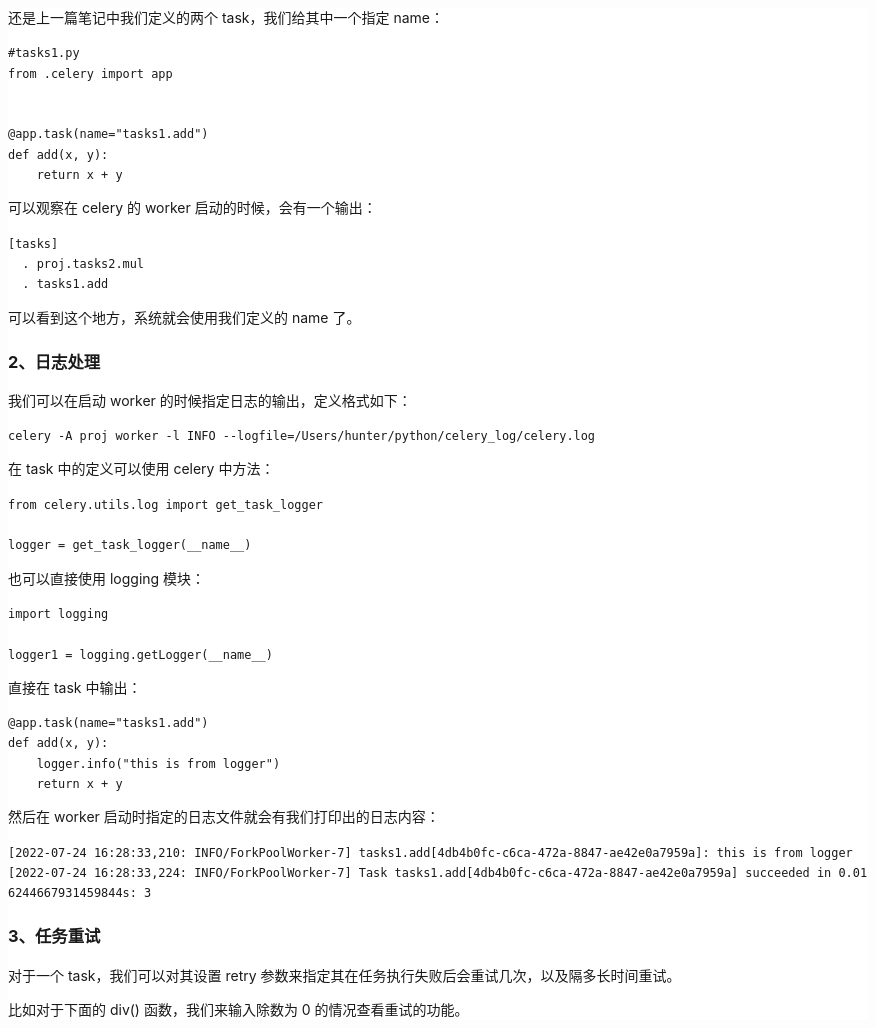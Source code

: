 还是上一篇笔记中我们定义的两个 task，我们给其中一个指定 name：

    #tasks1.py
    from .celery import app
    
    
    @app.task(name="tasks1.add")
    def add(x, y):
        return x + y
    

可以观察在 celery 的 worker 启动的时候，会有一个输出：

    [tasks]
      . proj.tasks2.mul
      . tasks1.add
    

可以看到这个地方，系统就会使用我们定义的 name 了。

### 2、日志处理

我们可以在启动 worker 的时候指定日志的输出，定义格式如下：

    celery -A proj worker -l INFO --logfile=/Users/hunter/python/celery_log/celery.log
    

在 task 中的定义可以使用 celery 中方法：

    from celery.utils.log import get_task_logger
    
    logger = get_task_logger(__name__)
    

也可以直接使用 logging 模块：

    import logging
    
    logger1 = logging.getLogger(__name__)
    

直接在 task 中输出：

    @app.task(name="tasks1.add")
    def add(x, y):
        logger.info("this is from logger")
        return x + y
    

然后在 worker 启动时指定的日志文件就会有我们打印出的日志内容：

    [2022-07-24 16:28:33,210: INFO/ForkPoolWorker-7] tasks1.add[4db4b0fc-c6ca-472a-8847-ae42e0a7959a]: this is from logger
    [2022-07-24 16:28:33,224: INFO/ForkPoolWorker-7] Task tasks1.add[4db4b0fc-c6ca-472a-8847-ae42e0a7959a] succeeded in 0.016244667931459844s: 3
    

### 3、任务重试

对于一个 task，我们可以对其设置 retry 参数来指定其在任务执行失败后会重试几次，以及隔多长时间重试。

比如对于下面的 div() 函数，我们来输入除数为 0 的情况查看重试的功能。
